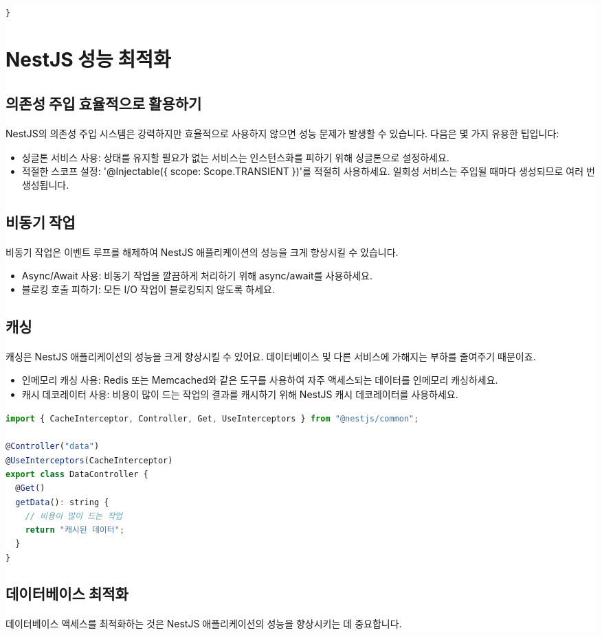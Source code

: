 ```js
}
```

<div class="content-ad"></div>

# NestJS 성능 최적화

## 의존성 주입 효율적으로 활용하기

NestJS의 의존성 주입 시스템은 강력하지만 효율적으로 사용하지 않으면 성능 문제가 발생할 수 있습니다. 다음은 몇 가지 유용한 팁입니다:

- 싱글톤 서비스 사용: 상태를 유지할 필요가 없는 서비스는 인스턴스화를 피하기 위해 싱글톤으로 설정하세요.
- 적절한 스코프 설정: '@Injectable({ scope: Scope.TRANSIENT })'를 적절히 사용하세요. 일회성 서비스는 주입될 때마다 생성되므로 여러 번 생성됩니다.

<div class="content-ad"></div>

## 비동기 작업

비동기 작업은 이벤트 루프를 해제하여 NestJS 애플리케이션의 성능을 크게 향상시킬 수 있습니다.

- Async/Await 사용: 비동기 작업을 깔끔하게 처리하기 위해 async/await를 사용하세요.
- 블로킹 호출 피하기: 모든 I/O 작업이 블로킹되지 않도록 하세요.

## 캐싱

<div class="content-ad"></div>

캐싱은 NestJS 애플리케이션의 성능을 크게 향상시킬 수 있어요. 데이터베이스 및 다른 서비스에 가해지는 부하를 줄여주기 때문이죠.

- 인메모리 캐싱 사용: Redis 또는 Memcached와 같은 도구를 사용하여 자주 액세스되는 데이터를 인메모리 캐싱하세요.
- 캐시 데코레이터 사용: 비용이 많이 드는 작업의 결과를 캐시하기 위해 NestJS 캐시 데코레이터를 사용하세요.

```js
import { CacheInterceptor, Controller, Get, UseInterceptors } from "@nestjs/common";

@Controller("data")
@UseInterceptors(CacheInterceptor)
export class DataController {
  @Get()
  getData(): string {
    // 비용이 많이 드는 작업
    return "캐시된 데이터";
  }
}
```

## 데이터베이스 최적화

<div class="content-ad"></div>

데이터베이스 액세스를 최적화하는 것은 NestJS 애플리케이션의 성능을 향상시키는 데 중요합니다.
